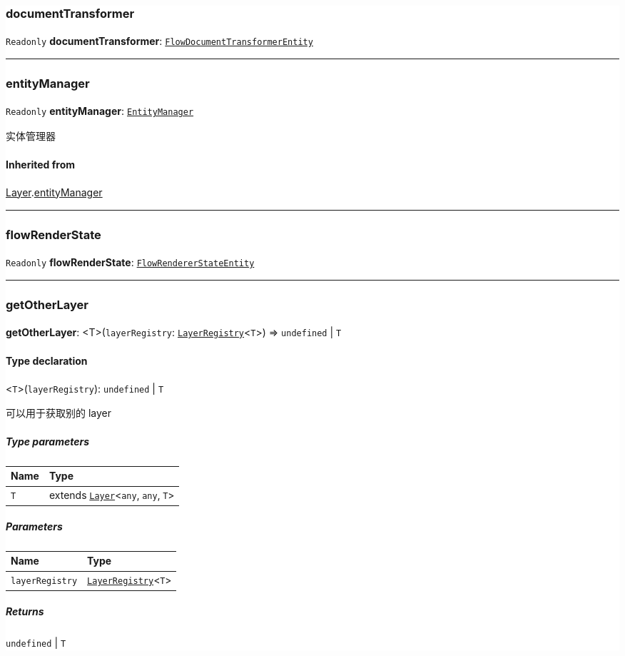 ### documentTransformer

`Readonly` **documentTransformer**: [`FlowDocumentTransformerEntity`](/auto-docs/fixed-layout-editor/classes/FlowDocumentTransformerEntity.md)

***

### entityManager

`Readonly` **entityManager**: [`EntityManager`](/auto-docs/fixed-layout-editor/classes/EntityManager.md)

实体管理器

#### Inherited from

[Layer](/auto-docs/fixed-layout-editor/classes/Layer.md).[entityManager](/auto-docs/fixed-layout-editor/classes/Layer.md#entitymanager)

***

### flowRenderState

`Readonly` **flowRenderState**: [`FlowRendererStateEntity`](/auto-docs/fixed-layout-editor/classes/FlowRendererStateEntity.md)

***

### getOtherLayer

**getOtherLayer**: \<T>(`layerRegistry`: [`LayerRegistry`](/auto-docs/fixed-layout-editor/interfaces/LayerRegistry.md)<`T`>) => `undefined` | `T`

#### Type declaration

<`T`>(`layerRegistry`): `undefined` | `T`

可以用于获取别的 layer

##### Type parameters

| Name | Type |
| :------ | :------ |
| `T` | extends [`Layer`](/auto-docs/fixed-layout-editor/classes/Layer.md)<`any`, `any`, `T`> |

##### Parameters

| Name | Type |
| :------ | :------ |
| `layerRegistry` | [`LayerRegistry`](/auto-docs/fixed-layout-editor/interfaces/LayerRegistry.md)<`T`> |

##### Returns

`undefined` | `T`
